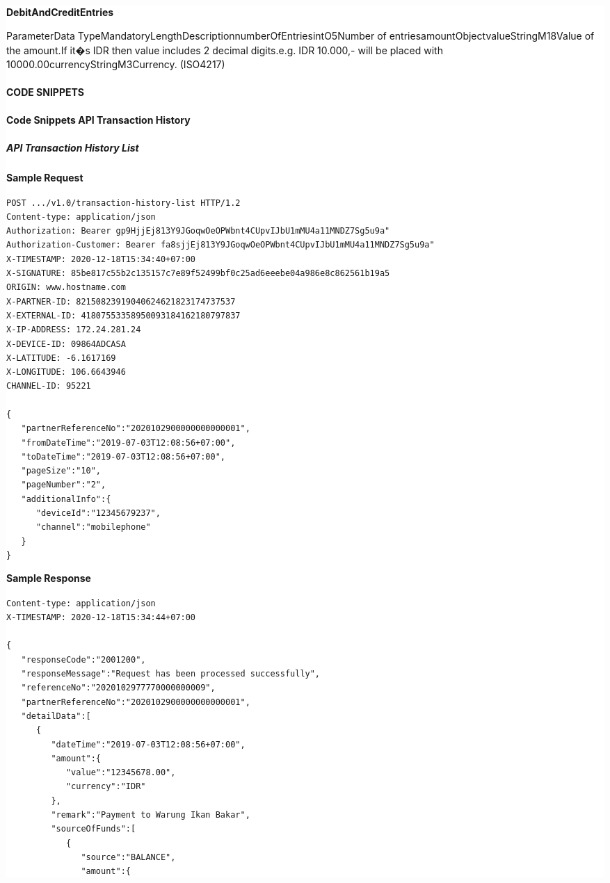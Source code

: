 **DebitAndCreditEntries**

ParameterData TypeMandatoryLengthDescriptionnumberOfEntriesintO5Number of entriesamountObjectvalueStringM18Value of the amount.If it�s IDR then value includes 2 decimal digits.e.g. IDR 10.000,- will be placed with 10000.00currencyStringM3Currency. (ISO4217)

#### CODE SNIPPETS

#### Code Snippets API Transaction History

##### API Transaction History List

**Sample Request**

```http
POST .../v1.0/transaction-history-list HTTP/1.2
Content-type: application/json
Authorization: Bearer gp9HjjEj813Y9JGoqwOeOPWbnt4CUpvIJbU1mMU4a11MNDZ7Sg5u9a"
Authorization-Customer: Bearer fa8sjjEj813Y9JGoqwOeOPWbnt4CUpvIJbU1mMU4a11MNDZ7Sg5u9a"
X-TIMESTAMP: 2020-12-18T15:34:40+07:00
X-SIGNATURE: 85be817c55b2c135157c7e89f52499bf0c25ad6eeebe04a986e8c862561b19a5
ORIGIN: www.hostname.com
X-PARTNER-ID: 82150823919040624621823174737537
X-EXTERNAL-ID: 41807553358950093184162180797837
X-IP-ADDRESS: 172.24.281.24
X-DEVICE-ID: 09864ADCASA
X-LATITUDE: -6.1617169
X-LONGITUDE: 106.6643946
CHANNEL-ID: 95221

{
   "partnerReferenceNo":"2020102900000000000001",
   "fromDateTime":"2019-07-03T12:08:56+07:00",
   "toDateTime":"2019-07-03T12:08:56+07:00",
   "pageSize":"10",
   "pageNumber":"2",
   "additionalInfo":{
      "deviceId":"12345679237",
      "channel":"mobilephone"
   }
}

```

**Sample Response**

```http
Content-type: application/json
X-TIMESTAMP: 2020-12-18T15:34:44+07:00

{
   "responseCode":"2001200",
   "responseMessage":"Request has been processed successfully",
   "referenceNo":"2020102977770000000009",
   "partnerReferenceNo":"2020102900000000000001",
   "detailData":[
      {
         "dateTime":"2019-07-03T12:08:56+07:00",
         "amount":{
            "value":"12345678.00",
            "currency":"IDR"
         },
         "remark":"Payment to Warung Ikan Bakar",
         "sourceOfFunds":[
            {
               "source":"BALANCE",
               "amount":{
```